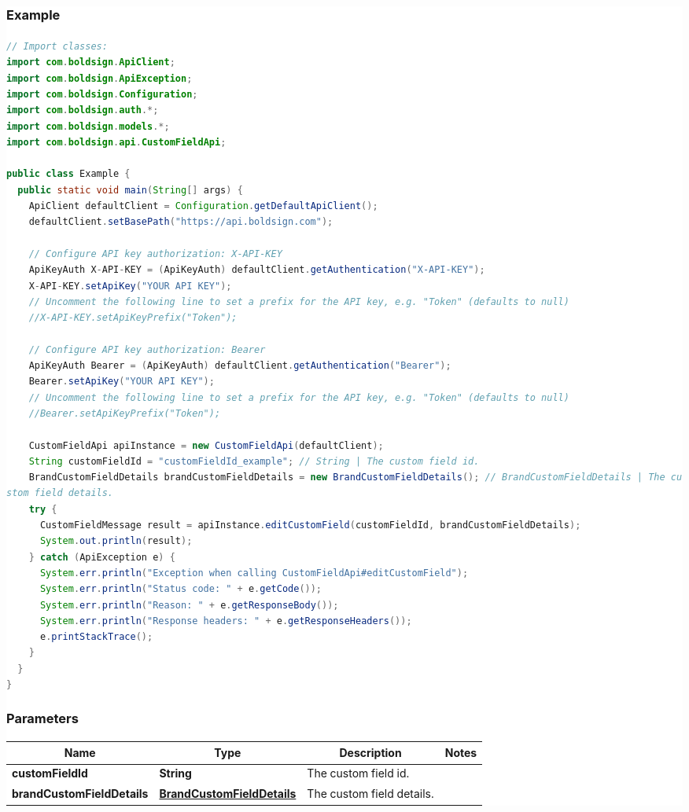### Example
```java
// Import classes:
import com.boldsign.ApiClient;
import com.boldsign.ApiException;
import com.boldsign.Configuration;
import com.boldsign.auth.*;
import com.boldsign.models.*;
import com.boldsign.api.CustomFieldApi;

public class Example {
  public static void main(String[] args) {
    ApiClient defaultClient = Configuration.getDefaultApiClient();
    defaultClient.setBasePath("https://api.boldsign.com");
    
    // Configure API key authorization: X-API-KEY
    ApiKeyAuth X-API-KEY = (ApiKeyAuth) defaultClient.getAuthentication("X-API-KEY");
    X-API-KEY.setApiKey("YOUR API KEY");
    // Uncomment the following line to set a prefix for the API key, e.g. "Token" (defaults to null)
    //X-API-KEY.setApiKeyPrefix("Token");

    // Configure API key authorization: Bearer
    ApiKeyAuth Bearer = (ApiKeyAuth) defaultClient.getAuthentication("Bearer");
    Bearer.setApiKey("YOUR API KEY");
    // Uncomment the following line to set a prefix for the API key, e.g. "Token" (defaults to null)
    //Bearer.setApiKeyPrefix("Token");

    CustomFieldApi apiInstance = new CustomFieldApi(defaultClient);
    String customFieldId = "customFieldId_example"; // String | The custom field id.
    BrandCustomFieldDetails brandCustomFieldDetails = new BrandCustomFieldDetails(); // BrandCustomFieldDetails | The custom field details.
    try {
      CustomFieldMessage result = apiInstance.editCustomField(customFieldId, brandCustomFieldDetails);
      System.out.println(result);
    } catch (ApiException e) {
      System.err.println("Exception when calling CustomFieldApi#editCustomField");
      System.err.println("Status code: " + e.getCode());
      System.err.println("Reason: " + e.getResponseBody());
      System.err.println("Response headers: " + e.getResponseHeaders());
      e.printStackTrace();
    }
  }
}
```

### Parameters

| Name | Type | Description  | Notes |
|------------- | ------------- | ------------- | -------------|
| **customFieldId** | **String**| The custom field id. | |
| **brandCustomFieldDetails** | [**BrandCustomFieldDetails**](BrandCustomFieldDetails.md)| The custom field details. | |

